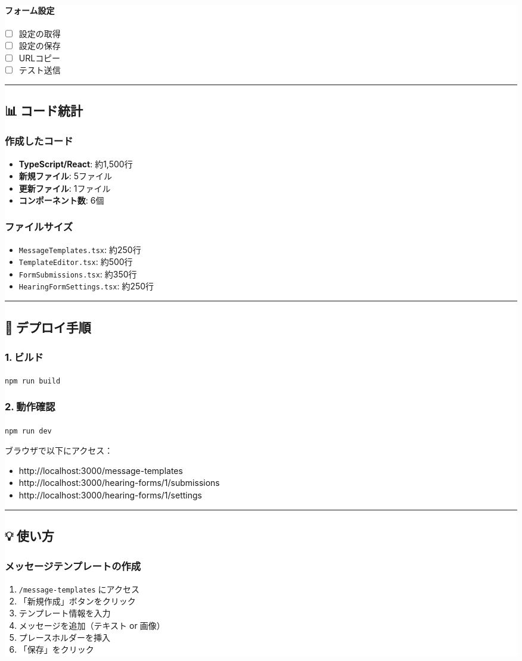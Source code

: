 #### フォーム設定
- [ ] 設定の取得
- [ ] 設定の保存
- [ ] URLコピー
- [ ] テスト送信

---

## 📊 コード統計

### 作成したコード
- **TypeScript/React**: 約1,500行
- **新規ファイル**: 5ファイル
- **更新ファイル**: 1ファイル
- **コンポーネント数**: 6個

### ファイルサイズ
- `MessageTemplates.tsx`: 約250行
- `TemplateEditor.tsx`: 約500行
- `FormSubmissions.tsx`: 約350行
- `HearingFormSettings.tsx`: 約250行

---

## 🚀 デプロイ手順

### 1. ビルド

```bash
npm run build
```

### 2. 動作確認

```bash
npm run dev
```

ブラウザで以下にアクセス：
- http://localhost:3000/message-templates
- http://localhost:3000/hearing-forms/1/submissions
- http://localhost:3000/hearing-forms/1/settings

---

## 💡 使い方

### メッセージテンプレートの作成

1. `/message-templates` にアクセス
2. 「新規作成」ボタンをクリック
3. テンプレート情報を入力
4. メッセージを追加（テキスト or 画像）
5. プレースホルダーを挿入
6. 「保存」をクリック
